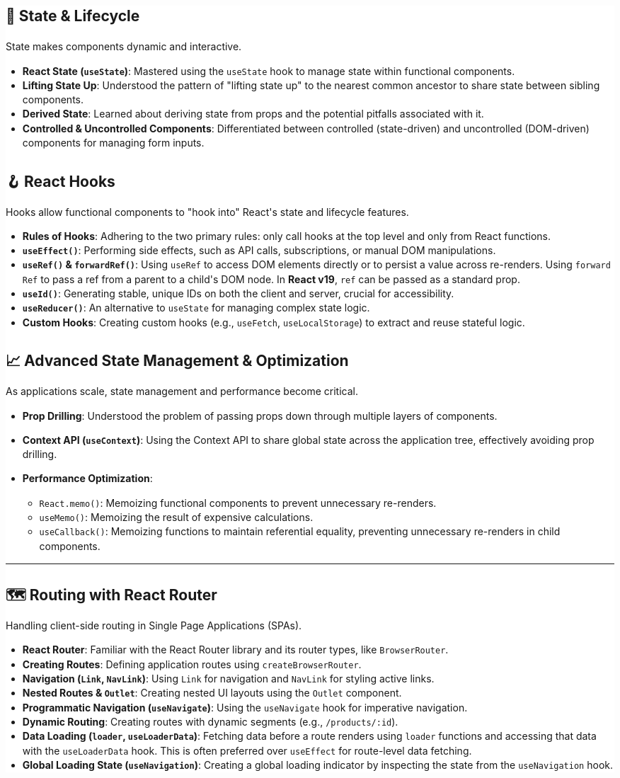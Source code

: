 ## 🔄 State & Lifecycle

State makes components dynamic and interactive.

- **React State (`useState`)**: Mastered using the `useState` hook to manage state within functional components.
- **Lifting State Up**: Understood the pattern of "lifting state up" to the nearest common ancestor to share state between sibling components.
- **Derived State**: Learned about deriving state from props and the potential pitfalls associated with it.
- **Controlled & Uncontrolled Components**: Differentiated between controlled (state-driven) and uncontrolled (DOM-driven) components for managing form inputs.

## 🪝 React Hooks

Hooks allow functional components to "hook into" React's state and lifecycle features.

- **Rules of Hooks**: Adhering to the two primary rules: only call hooks at the top level and only from React functions.
- **`useEffect()`**: Performing side effects, such as API calls, subscriptions, or manual DOM manipulations.
- **`useRef()` & `forwardRef()`**: Using `useRef` to access DOM elements directly or to persist a value across re-renders. Using `forwardRef` to pass a ref from a parent to a child's DOM node. In **React v19**, `ref` can be passed as a standard prop.
- **`useId()`**: Generating stable, unique IDs on both the client and server, crucial for accessibility.
- **`useReducer()`**: An alternative to `useState` for managing complex state logic.
- **Custom Hooks**: Creating custom hooks (e.g., `useFetch`, `useLocalStorage`) to extract and reuse stateful logic.

## 📈 Advanced State Management & Optimization

As applications scale, state management and performance become critical.

- **Prop Drilling**: Understood the problem of passing props down through multiple layers of components.
- **Context API (`useContext`)**: Using the Context API to share global state across the application tree, effectively avoiding prop drilling.
- **Performance Optimization**:

  - `React.memo()`: Memoizing functional components to prevent unnecessary re-renders.
  - `useMemo()`: Memoizing the result of expensive calculations.
  - `useCallback()`: Memoizing functions to maintain referential equality, preventing unnecessary re-renders in child components.

---

## 🗺️ Routing with React Router

Handling client-side routing in Single Page Applications (SPAs).

- **React Router**: Familiar with the React Router library and its router types, like `BrowserRouter`.
- **Creating Routes**: Defining application routes using `createBrowserRouter`.
- **Navigation (`Link`, `NavLink`)**: Using `Link` for navigation and `NavLink` for styling active links.
- **Nested Routes & `Outlet`**: Creating nested UI layouts using the `Outlet` component.
- **Programmatic Navigation (`useNavigate`)**: Using the `useNavigate` hook for imperative navigation.
- **Dynamic Routing**: Creating routes with dynamic segments (e.g., `/products/:id`).
- **Data Loading (`loader`, `useLoaderData`)**: Fetching data before a route renders using `loader` functions and accessing that data with the `useLoaderData` hook. This is often preferred over `useEffect` for route-level data fetching.
- **Global Loading State (`useNavigation`)**: Creating a global loading indicator by inspecting the state from the `useNavigation` hook.
